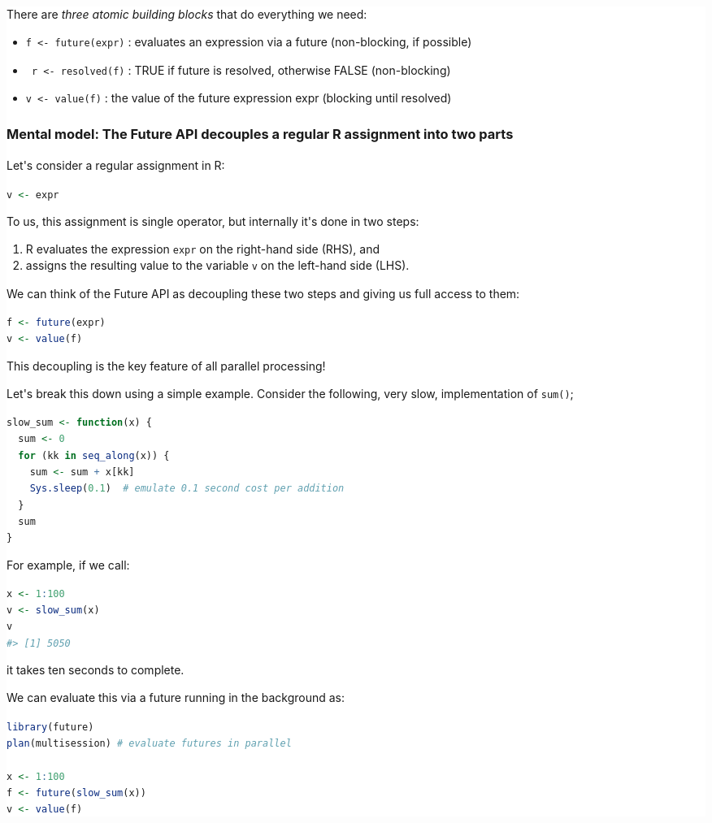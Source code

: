 There are _three atomic building blocks_ that do everything we need:

* `f <- future(expr)` : evaluates an expression via a future (non-blocking, if possible)

* ` r <- resolved(f)` : TRUE if future is resolved, otherwise FALSE (non-blocking)

* `v <- value(f)` : the value of the future expression expr (blocking until resolved)


### Mental model: The Future API decouples a regular R assignment into two parts

Let's consider a regular assignment in R:

```r
v <- expr
```

To us, this assignment is single operator, but internally it's done in two steps:

1. R evaluates the expression `expr` on the right-hand side (RHS), and
2. assigns the resulting value to the variable `v` on the left-hand side (LHS).

We can think of the Future API as decoupling these two steps and giving us full access to them:

```r
f <- future(expr)
v <- value(f)
```

This decoupling is the key feature of all parallel processing!


Let's break this down using a simple example.  Consider the following, very slow, implementation of `sum()`;

```r
slow_sum <- function(x) {
  sum <- 0
  for (kk in seq_along(x)) {
    sum <- sum + x[kk]
    Sys.sleep(0.1)  # emulate 0.1 second cost per addition
  }
  sum
}
```

For example, if we call:

```r
x <- 1:100
v <- slow_sum(x)
v
#> [1] 5050
```

it takes ten seconds to complete.

We can evaluate this via a future running in the background as:

```r
library(future)
plan(multisession) # evaluate futures in parallel

x <- 1:100
f <- future(slow_sum(x))
v <- value(f)
```


[batchtools]: https://cran.r-project.org/package=batchtools
[beepr]: https://cran.r-project.org/package=beepr
[BiocParallel]: https://bioconductor.org/packages/BiocParallel/
[callr]: https://callr.r-lib.org/
[doFuture]: https://doFuture.futureverse.org
[doMC]: https://cran.r-project.org/package=doMC
[doParallel]: https://cran.r-project.org/package=doParallel
[foreach]: https://cran.r-project.org/package=foreach
[future]: https://future.futureverse.org
[future.apply]: https://future.apply.futureverse.org
[future.batchtools]: https://future.batchtools.futureverse.org
[future.callr]: https://future.callr.futureverse.org
[furrr]: https://furrr.futureverse.org
[parallelly]: https://parallelly.futureverse.org
[plyr]: https://cran.r-project.org/package=plyr
[progress]: https://github.com/r-lib/progress#readme
[progressr]: https://progressr.futureverse.org
[purrr]: https://purrr.tidyverse.org/